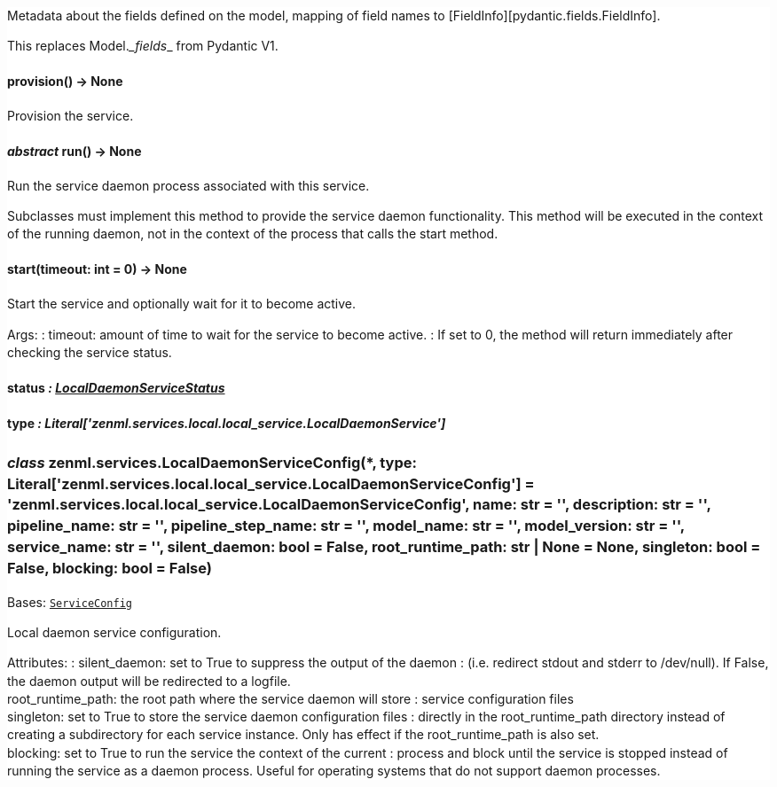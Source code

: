 Metadata about the fields defined on the model,
mapping of field names to [FieldInfo][pydantic.fields.FieldInfo].

This replaces Model._\_fields_\_ from Pydantic V1.

#### provision() → None

Provision the service.

#### *abstract* run() → None

Run the service daemon process associated with this service.

Subclasses must implement this method to provide the service daemon
functionality. This method will be executed in the context of the
running daemon, not in the context of the process that calls the
start method.

#### start(timeout: int = 0) → None

Start the service and optionally wait for it to become active.

Args:
: timeout: amount of time to wait for the service to become active.
  : If set to 0, the method will return immediately after checking
    the service status.

#### status *: [LocalDaemonServiceStatus](zenml.services.local.md#zenml.services.local.local_service.LocalDaemonServiceStatus)*

#### type *: Literal['zenml.services.local.local_service.LocalDaemonService']*

### *class* zenml.services.LocalDaemonServiceConfig(\*, type: Literal['zenml.services.local.local_service.LocalDaemonServiceConfig'] = 'zenml.services.local.local_service.LocalDaemonServiceConfig', name: str = '', description: str = '', pipeline_name: str = '', pipeline_step_name: str = '', model_name: str = '', model_version: str = '', service_name: str = '', silent_daemon: bool = False, root_runtime_path: str | None = None, singleton: bool = False, blocking: bool = False)

Bases: [`ServiceConfig`](#zenml.services.service.ServiceConfig)

Local daemon service configuration.

Attributes:
: silent_daemon: set to True to suppress the output of the daemon
  : (i.e. redirect stdout and stderr to /dev/null). If False, the
    daemon output will be redirected to a logfile.
  <br/>
  root_runtime_path: the root path where the service daemon will store
  : service configuration files
  <br/>
  singleton: set to True to store the service daemon configuration files
  : directly in the root_runtime_path directory instead of creating
    a subdirectory for each service instance. Only has effect if the
    root_runtime_path is also set.
  <br/>
  blocking: set to True to run the service the context of the current
  : process and block until the service is stopped instead of running
    the service as a daemon process. Useful for operating systems
    that do not support daemon processes.

